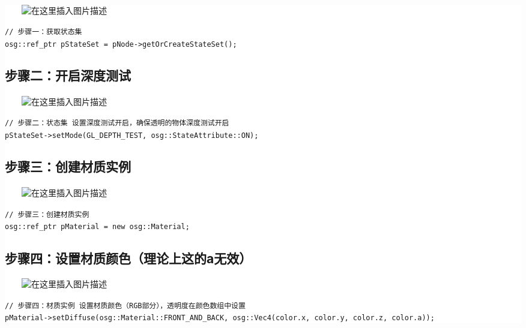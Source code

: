 

  ![在这里插入图片描述](https://img2024.cnblogs.com/blog/1971530/202412/1971530-20241212144110636-1748573259.png)





```
// 步骤一：获取状态集
osg::ref_ptr pStateSet = pNode->getOrCreateStateSet();

```



## 步骤二：开启深度测试




  ![在这里插入图片描述](https://img2024.cnblogs.com/blog/1971530/202412/1971530-20241212144110692-1884106373.png)





```
// 步骤二：状态集 设置深度测试开启，确保透明的物体深度测试开启
pStateSet->setMode(GL_DEPTH_TEST, osg::StateAttribute::ON);

```



## 步骤三：创建材质实例




  ![在这里插入图片描述](https://img2024.cnblogs.com/blog/1971530/202412/1971530-20241212144110602-1869383355.png)





```
// 步骤三：创建材质实例
osg::ref_ptr pMaterial = new osg::Material;

```



## 步骤四：设置材质颜色（理论上这的a无效）




  ![在这里插入图片描述](https://img2024.cnblogs.com/blog/1971530/202412/1971530-20241212144110563-1364640753.png)





```
// 步骤四：材质实例 设置材质颜色（RGB部分），透明度在颜色数组中设置
pMaterial->setDiffuse(osg::Material::FRONT_AND_BACK, osg::Vec4(color.x, color.y, color.z, color.a));

```
